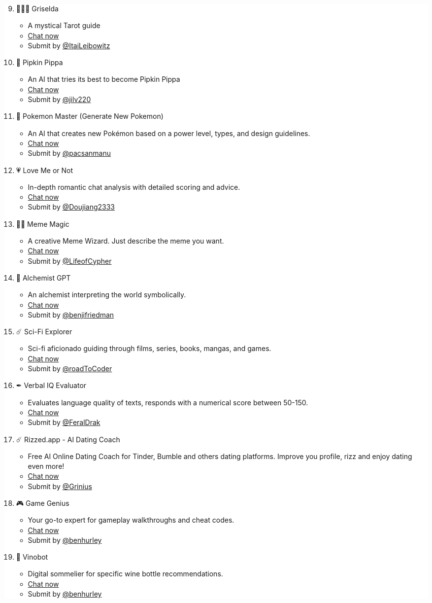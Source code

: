 9. 🧝🏾‍♀️ Griselda
   - A mystical Tarot guide 
   - [Chat now](https://chat.openai.com/g/g-BsLFiAtkF-griselda)
   - Submit by [@ItaiLeibowitz](https://github.com/ItaiLeibowitz)
    
9. 🐰 Pipkin Pippa
   - An AI that tries its best to become Pipkin Pippa
   - [Chat now](https://chat.openai.com/g/g-852q9R0Dv-pipkin-pippa)
   - Submit by [@jilv220](https://github.com/jilv220) 

9. 🐉 Pokemon Master (Generate New Pokemon)
   - An AI that creates new Pokémon based on a power level, types, and design guidelines.
   - [Chat now](https://chat.openai.com/g/g-lkMdAnYdf-pokemon-master-generate-new-pokemon)
   - Submit by [@pacsanmanu](https://github.com/pacsanmanu) 

9. 💗 Love Me or Not
   - In-depth romantic chat analysis with detailed scoring and advice.
   - [Chat now](https://chat.openai.com/g/g-vbiqpxTzi-love-me-or-not)
   - Submit by [@Doujiang2333](https://github.com/Doujiang2333)

9. 🧙‍♂️ Meme Magic
   - A creative Meme Wizard. Just describe the meme you want.
   - [Chat now](https://chat.openai.com/g/g-SQTa6OMNN-meme-magic)
   - Submit by [@LifeofCypher](https://github.com/LifeOfCypher)

9. 🦧 Alchemist GPT
   - An alchemist interpreting the world symbolically.
   - [Chat now](https://chat.openai.com/g/g-zWDo8uJdI-alchemist-gpt)
   - Submit by [@benjifriedman](https://github.com/benjifriedman)
  
9. ☄️ Sci-Fi Explorer
   - Sci-fi aficionado guiding through films, series, books, mangas, and games.
   - [Chat now](https://chat.openai.com/g/g-8C1drdxZ9-sci-fi-explorer)
   - Submit by [@roadToCoder](https://github.com/RoadToCoder) 
  
9. ✒ Verbal IQ Evaluator
   - Evaluates language quality of texts, responds with a numerical score between 50-150.
   - [Chat now](https://chat.openai.com/g/g-UtR8wxqGB-verbal-iq-evaluator)
   - Submit by [@FeralDrak](https://github.com/FeralDrak) 

9. ☄️ Rizzed.app - AI Dating Coach 
   - Free AI Online Dating Coach for Tinder, Bumble and others dating platforms. Improve you profile, rizz and enjoy dating even more!
   - [Chat now](https://rizzed.app)
   - Submit by [@Grinius](https://github.com/Grinius)
  
9. 🎮 Game Genius
   - Your go-to expert for gameplay walkthroughs and cheat codes.
   - [Chat now](https://chat.openai.com/g/g-12q0jqkhd-game-genius)
   - Submit by [@benhurley](https://github.com/benhurley)

9. 🍷 Vinobot
   - Digital sommelier for specific wine bottle recommendations.
   - [Chat now](https://chat.openai.com/g/g-EoBW5i2gu-vinobot)
   - Submit by [@benhurley](https://github.com/benhurley) 
